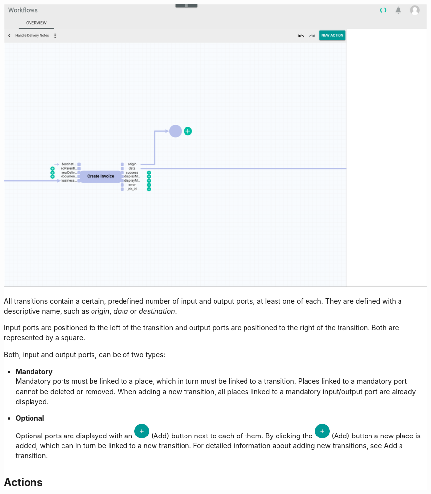 ![Input and output ports](../../Assets/Screenshots/ActindoWorkFlow/Workflows/NewPlace.png "[Input and output ports]")

All transitions contain a certain, predefined number of input and output ports, at least one of each. They are defined with a descriptive name, such as *origin*, *data* or *destination*.

Input ports are positioned to the left of the transition and output ports are positioned to the right of the transition. Both are represented by a square.

Both, input and output ports, can be of two types:

- **Mandatory**  
    Mandatory ports must be linked to a place, which in turn must be linked to a transition. Places linked to a mandatory port cannot be deleted or removed. When adding a new transition, all places linked to a mandatory input/output port are already displayed.

- **Optional**  
    Optional ports are displayed with an ![Add](../../Assets/Icons/Plus01.png "[Add]") (Add) button next to each of them. By clicking the ![Add](../../Assets/Icons/Plus01.png "[Add]") (Add) button a new place is added, which can in turn be linked to a new transition. For detailed information about adding new transitions, see [Add a transition](../Operation/01_ManageWorkflows.md#add-a-transition).



## Actions
